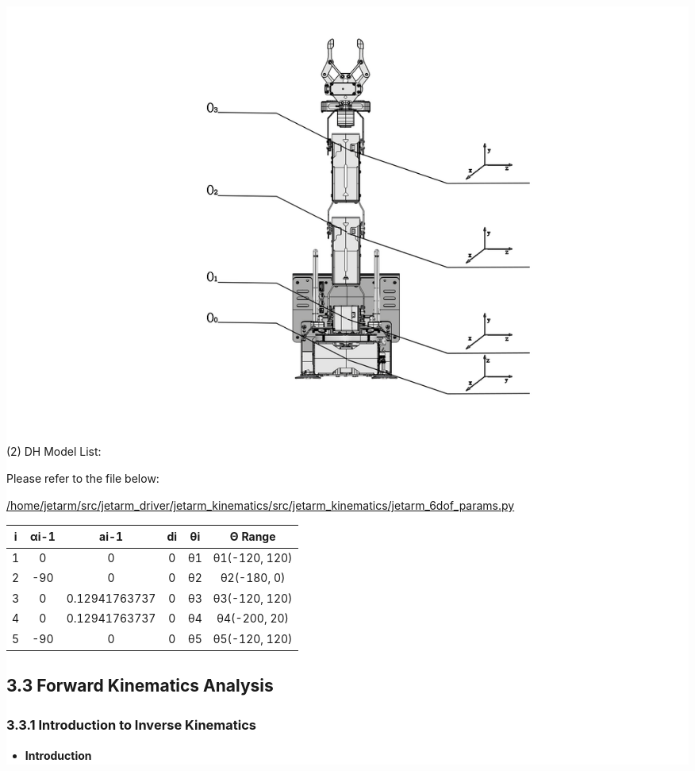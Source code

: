 <img class="common_img" src="../_static/media/chapter_3/section_1/media/image35.png"   />

(2) DH Model List:

Please refer to the file below:

[/home/jetarm/src/jetarm_driver/jetarm_kinematics/src/jetarm_kinematics/jetarm_6dof_params.py](../_static/source_code/02/jetarm_6dof_params.zip)

|  i  | αi-1 |     ai-1      | di  | θi  |    Θ Range    |
|:---:|:----:|:-------------:|:---:|:---:|:-------------:|
|  1  |  0   |       0       |  0  | θ1  | θ1(-120, 120) |
|  2  | -90  |       0       |  0  | θ2  |  θ2(-180, 0)  |
|  3  |  0   | 0.12941763737 |  0  | θ3  | θ3(-120, 120) |
|  4  |  0   | 0.12941763737 |  0  | θ4  | θ4(-200, 20)  |
|  5  | -90  |       0       |  0  | θ5  | θ5(-120, 120) |

## 3.3 Forward Kinematics Analysis

### 3.3.1 Introduction to Inverse Kinematics

* **Introduction**
